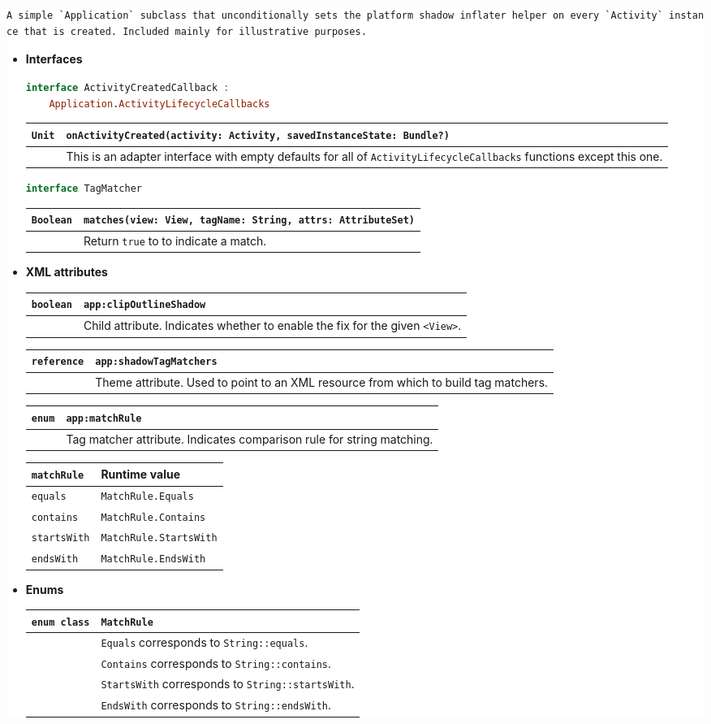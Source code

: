     A simple `Application` subclass that unconditionally sets the platform shadow inflater helper on every `Activity` instance that is created. Included mainly for illustrative purposes.

+ **Interfaces**

    ```kotlin
    interface ActivityCreatedCallback :
        Application.ActivityLifecycleCallbacks
    ```
    
    | `Unit` | `onActivityCreated(activity: Activity, savedInstanceState: Bundle?)` |
    | --- | --- |
    |     | This is an adapter interface with empty defaults for all of `ActivityLifecycleCallbacks` functions except this one. |

    ```kotlin
    interface TagMatcher
    ```
    
    | `Boolean` | `matches(view: View, tagName: String, attrs: AttributeSet)` |
    | --- | --- |
    |     | Return `true` to to indicate a match. |

+ **XML attributes**

    | `boolean` | `app:clipOutlineShadow` | 
    | --- | --- |
    |     | Child attribute. Indicates whether to enable the fix for the given `<View>`. |

    | `reference` | `app:shadowTagMatchers` | 
    | --- | --- |
    |     | Theme attribute. Used to point to an XML resource from which to build tag matchers. |

    | `enum` | `app:matchRule` |
    | --- | --- |
    |     | Tag matcher attribute. Indicates comparison rule for string matching. |

    | `matchRule` | Runtime value |
    | --- | --- |
    | `equals` | `MatchRule.Equals` |
    | `contains` | `MatchRule.Contains` |
    | `startsWith` | `MatchRule.StartsWith` |
    | `endsWith` | `MatchRule.EndsWith` |

+ **Enums**

    | `enum class` | `MatchRule` |
    | --- | --- |
    |     | `Equals` corresponds to `String::equals`. |
    |     | `Contains` corresponds to `String::contains`. |
    |     | `StartsWith` corresponds to `String::startsWith`. |
    |     | `EndsWith` corresponds to `String::endsWith`. |
